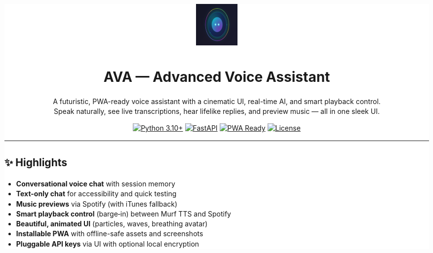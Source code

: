 <p align="center">
  <img src="/static/icons/icon-192.png" width="84" height="84" alt="AVA logo" />
</p>

<h1 align="center">AVA — Advanced Voice Assistant</h1>

<p align="center">
  A futuristic, PWA-ready voice assistant with a cinematic UI, real-time AI, and smart playback control.
  <br/>Speak naturally, see live transcriptions, hear lifelike replies, and preview music — all in one sleek UI.
</p>

<p align="center">
  <a href="https://img.shields.io/badge/Python-3.10%2B-3776AB?logo=python&logoColor=white"><img src="https://img.shields.io/badge/Python-3.10%2B-3776AB?logo=python&logoColor=white" alt="Python 3.10+" /></a>
  <a href="https://img.shields.io/badge/FastAPI-⚡-009688?logo=fastapi&logoColor=white"><img src="https://img.shields.io/badge/FastAPI-⚡-009688?logo=fastapi&logoColor=white" alt="FastAPI" /></a>
  <a href="https://img.shields.io/badge/PWA-Ready-5A0FC8?logo=pwa&logoColor=white"><img src="https://img.shields.io/badge/PWA-Ready-5A0FC8?logo=pwa&logoColor=white" alt="PWA Ready" /></a>
  <a href="https://img.shields.io/badge/License-OSS-2ea44f"><img src="https://img.shields.io/badge/License-OSS-2ea44f" alt="License" /></a>
</p>

---

## ✨ Highlights

- **Conversational voice chat** with session memory
- **Text-only chat** for accessibility and quick testing
- **Music previews** via Spotify (with iTunes fallback)
- **Smart playback control** (barge‑in) between Murf TTS and Spotify
- **Beautiful, animated UI** (particles, waves, breathing avatar)
- **Installable PWA** with offline-safe assets and screenshots
- **Pluggable API keys** via UI with optional local encryption

<div align="center">